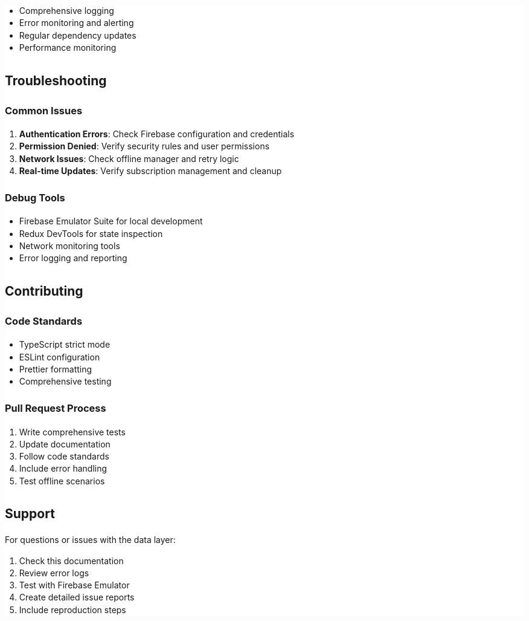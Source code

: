 - Comprehensive logging
- Error monitoring and alerting
- Regular dependency updates
- Performance monitoring

## Troubleshooting

### Common Issues

1. **Authentication Errors**: Check Firebase configuration and credentials
2. **Permission Denied**: Verify security rules and user permissions
3. **Network Issues**: Check offline manager and retry logic
4. **Real-time Updates**: Verify subscription management and cleanup

### Debug Tools

- Firebase Emulator Suite for local development
- Redux DevTools for state inspection
- Network monitoring tools
- Error logging and reporting

## Contributing

### Code Standards

- TypeScript strict mode
- ESLint configuration
- Prettier formatting
- Comprehensive testing

### Pull Request Process

1. Write comprehensive tests
2. Update documentation
3. Follow code standards
4. Include error handling
5. Test offline scenarios

## Support

For questions or issues with the data layer:

1. Check this documentation
2. Review error logs
3. Test with Firebase Emulator
4. Create detailed issue reports
5. Include reproduction steps
